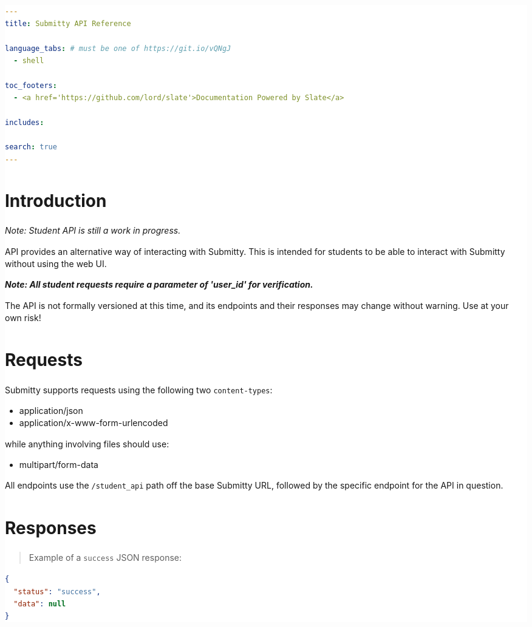 ```yaml
---
title: Submitty API Reference

language_tabs: # must be one of https://git.io/vQNgJ
  - shell

toc_footers:
  - <a href='https://github.com/lord/slate'>Documentation Powered by Slate</a>

includes:

search: true
---
```


# Introduction

*Note: Student API is still a work in progress.*

API provides an alternative way of interacting with Submitty. This is intended for students to be able to interact with Submitty without using the web UI.

__*Note: All student requests require a parameter of 'user_id' for verification.*__

<aside class="warning">
The API is not formally versioned at this time, and its endpoints and their responses may change
without warning. Use at your own risk!
</aside>

# Requests

Submitty supports requests using the following two `content-types`:

* application/json
* application/x-www-form-urlencoded

while anything involving files should use:

* multipart/form-data

All endpoints use the `/student_api` path off the base Submitty URL, followed by the specific endpoint
for the API in question.

# Responses

> Example of a `success` JSON response:

```json
{
  "status": "success",
  "data": null
}
```
